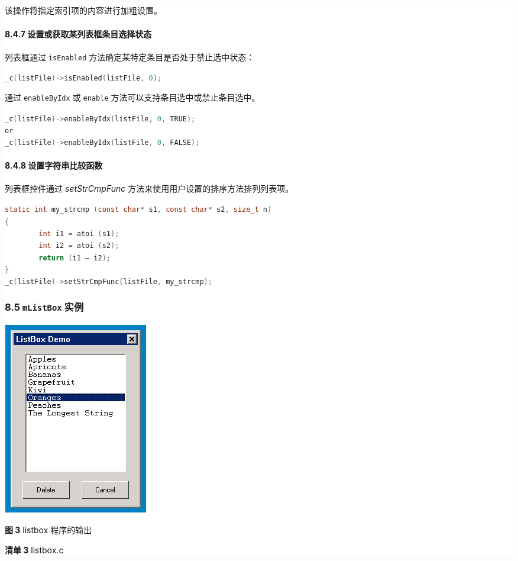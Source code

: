 该操作将指定索引项的内容进行加粗设置。

#### 8.4.7 设置或获取某列表框条目选择状态 

列表框通过 `isEnabled` 方法确定某特定条目是否处于禁止选中状态： 

```c
_c(listFile)->isEnabled(listFile, 0);
```

通过 `enableByIdx` 或 `enable` 方法可以支持条目选中或禁止条目选中。

```c
_c(listFile)->enableByIdx(listFile, 0, TRUE);
or
_c(listFile)->enableByIdx(listFile, 0, FALSE);
```

#### 8.4.8 设置字符串比较函数

列表框控件通过 _setStrCmpFunc_ 方法来使用用户设置的排序方法排列列表项。

```c
static int my_strcmp (const char* s1, const char* s2, size_t n)
{
        int i1 = atoi (s1);
        int i2 = atoi (s2);
        return (i1 – i2);
}
_c(listFile)->setStrCmpFunc(listFile, my_strcmp);
```

### 8.5 `mListBox` 实例

![listbox_demo](figures/listbox_demo.png)

__图 3__  listbox 程序的输出

__清单 3__  listbox.c
